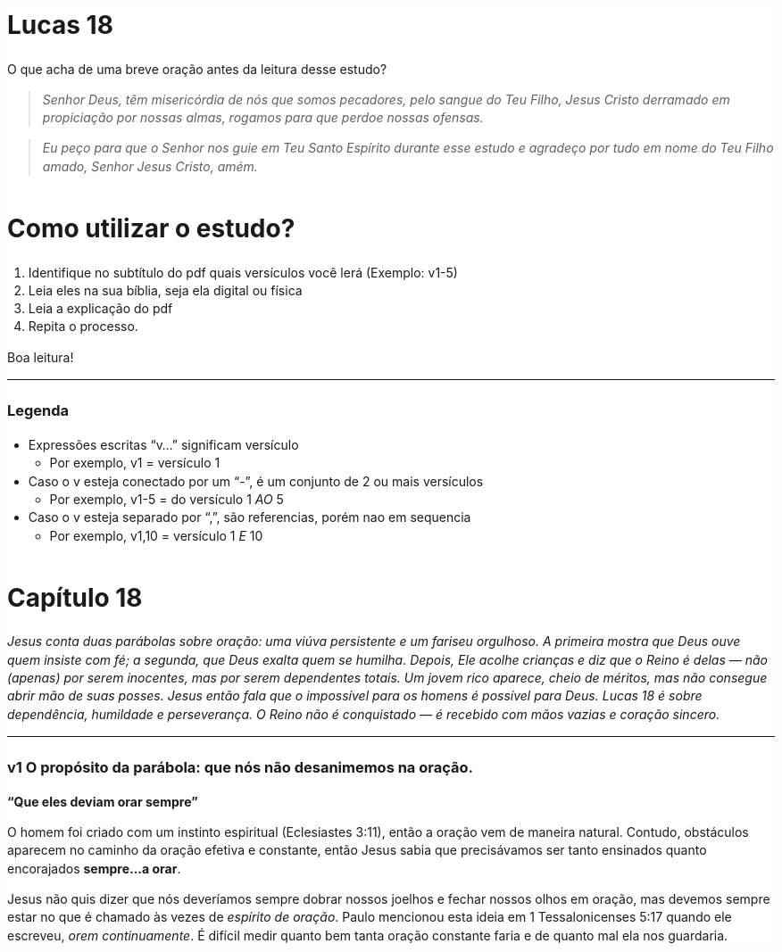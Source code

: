 # Lucas 18

O que acha de uma breve oração antes da leitura desse estudo?

> _Senhor Deus, têm misericórdia de nós que somos pecadores, pelo sangue do Teu Filho, Jesus Cristo derramado em propiciação por nossas almas, rogamos para que perdoe nossas ofensas._

> _Eu peço para que o Senhor nos guie em Teu Santo Espírito durante esse estudo e agradeço por tudo em nome do Teu Filho amado, Senhor Jesus Cristo, amém._

# Como utilizar o estudo?

1. Identifique no subtítulo do pdf quais versículos você lerá (Exemplo: v1-5)
2. Leia eles na sua bíblia, seja ela digital ou física
3. Leia a explicação do pdf
4. Repita o processo.

Boa leitura!

---

### Legenda

- Expressões escritas “v…” significam versículo
  - Por exemplo, v1 = versículo 1
- Caso o v esteja conectado por um “-”, é um conjunto de 2 ou mais versículos
  - Por exemplo, v1-5 = do versículo 1 _AO_ 5
- Caso o v esteja separado por “,”, são referencias, porém nao em sequencia
  - Por exemplo, v1,10 = versículo 1 _E_ 10

# Capítulo 18

_Jesus conta duas parábolas sobre oração: uma viúva persistente e um fariseu orgulhoso. A primeira mostra que Deus ouve quem insiste com fé; a segunda, que Deus exalta quem se humilha. Depois, Ele acolhe crianças e diz que o Reino é delas — não (apenas) por serem inocentes, mas por serem dependentes totais. Um jovem rico aparece, cheio de méritos, mas não consegue abrir mão de suas posses. Jesus então fala que o impossível para os homens é possível para Deus. Lucas 18 é sobre dependência, humildade e perseverança. O Reino não é conquistado — é recebido com mãos vazias e coração sincero._

---

### **v1 O propósito da parábola: que nós não desanimemos na oração.**

**“Que eles deviam orar sempre”**

O homem foi criado com um instinto espiritual (Eclesiastes 3:11), então a oração vem de maneira natural. Contudo, obstáculos aparecem no caminho da oração efetiva e constante, então Jesus sabia que precisávamos ser tanto ensinados quanto encorajados **sempre…a orar**.

Jesus não quis dizer que nós deveríamos sempre dobrar nossos joelhos e fechar nossos olhos em oração, mas devemos sempre estar no que é chamado às vezes de *espírito de oração*. Paulo mencionou esta ideia em 1 Tessalonicenses 5:17 quando ele escreveu, *orem continuamente*. É difícil medir quanto bem tanta oração constante faria e de quanto mal ela nos guardaria.
